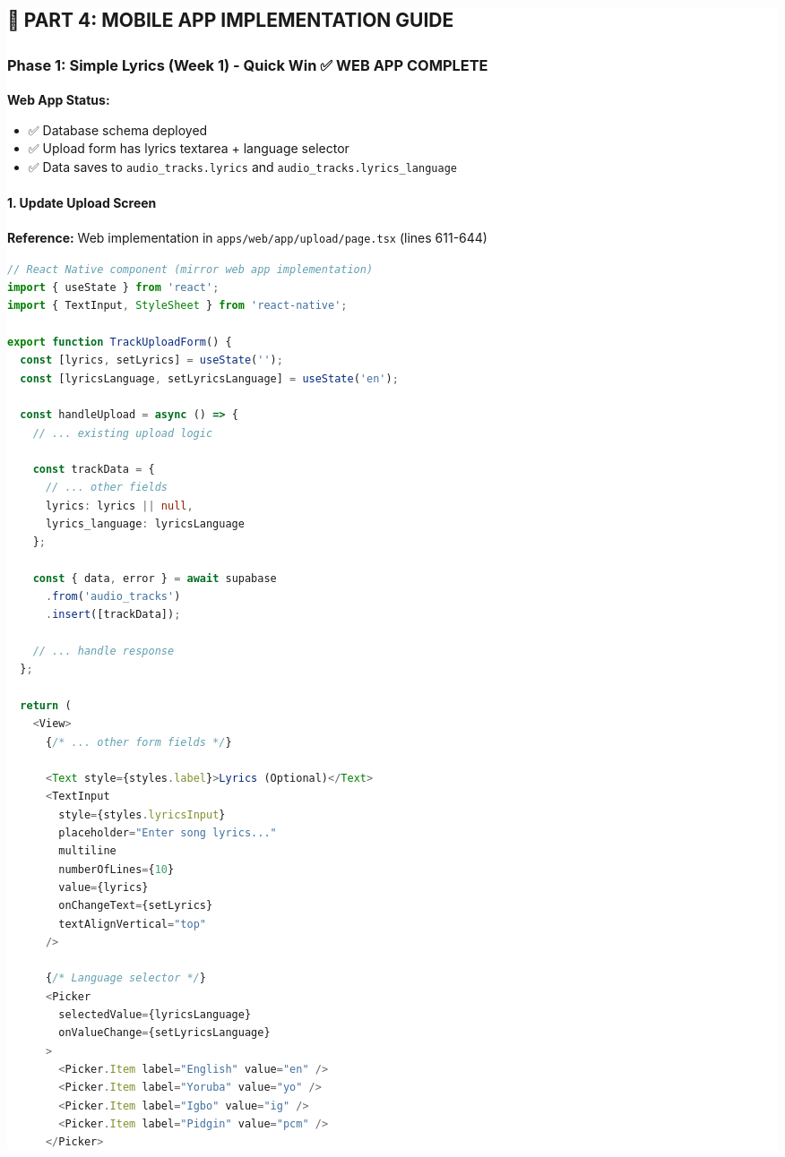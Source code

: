 ## 📱 **PART 4: MOBILE APP IMPLEMENTATION GUIDE**

### **Phase 1: Simple Lyrics (Week 1) - Quick Win** ✅ **WEB APP COMPLETE**

**Web App Status:** 
- ✅ Database schema deployed
- ✅ Upload form has lyrics textarea + language selector
- ✅ Data saves to `audio_tracks.lyrics` and `audio_tracks.lyrics_language`

#### **1. Update Upload Screen**

**Reference:** Web implementation in `apps/web/app/upload/page.tsx` (lines 611-644)

```typescript
// React Native component (mirror web app implementation)
import { useState } from 'react';
import { TextInput, StyleSheet } from 'react-native';

export function TrackUploadForm() {
  const [lyrics, setLyrics] = useState('');
  const [lyricsLanguage, setLyricsLanguage] = useState('en');
  
  const handleUpload = async () => {
    // ... existing upload logic
    
    const trackData = {
      // ... other fields
      lyrics: lyrics || null,
      lyrics_language: lyricsLanguage
    };
    
    const { data, error } = await supabase
      .from('audio_tracks')
      .insert([trackData]);
    
    // ... handle response
  };
  
  return (
    <View>
      {/* ... other form fields */}
      
      <Text style={styles.label}>Lyrics (Optional)</Text>
      <TextInput
        style={styles.lyricsInput}
        placeholder="Enter song lyrics..."
        multiline
        numberOfLines={10}
        value={lyrics}
        onChangeText={setLyrics}
        textAlignVertical="top"
      />
      
      {/* Language selector */}
      <Picker
        selectedValue={lyricsLanguage}
        onValueChange={setLyricsLanguage}
      >
        <Picker.Item label="English" value="en" />
        <Picker.Item label="Yoruba" value="yo" />
        <Picker.Item label="Igbo" value="ig" />
        <Picker.Item label="Pidgin" value="pcm" />
      </Picker>
```